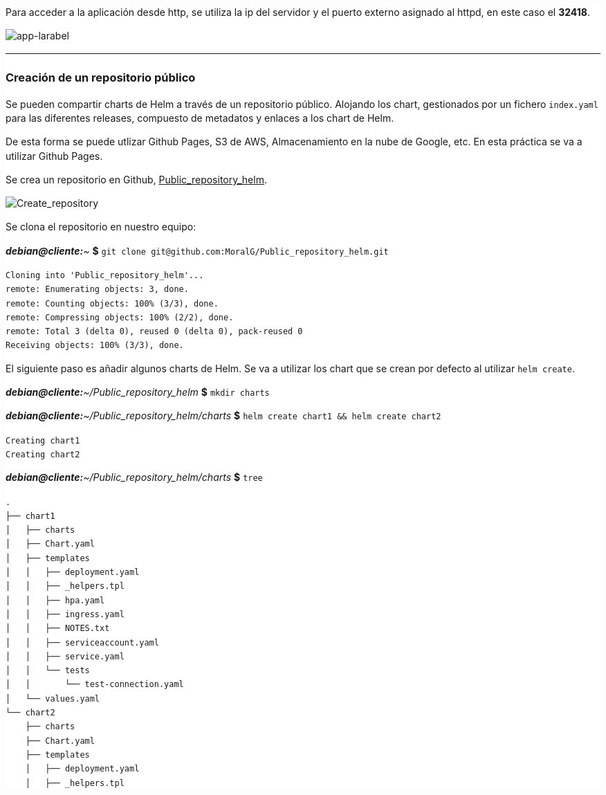 Para acceder a la aplicación desde http, se utiliza la ip del servidor y el puerto externo asignado al httpd, en este caso el **32418**.

![app-larabel](image/app-larabel.png)

----------

### Creación de un repositorio público

Se pueden compartir charts de Helm a través de un repositorio público. Alojando los chart, gestionados por un fichero `index.yaml` para las diferentes releases, compuesto de metadatos y enlaces a los chart de Helm.

De esta forma se puede utlizar Github Pages, S3 de AWS, Almacenamiento en la nube de Google, etc. En esta práctica se va a utilizar Github Pages.

Se crea un repositorio en Github, [Public_repository_helm](https://github.com/MoralG/Public_repository_helm/tree/repo-helm).

![Create_repository](image/Create_repository.png)

Se clona el repositorio en nuestro equipo:

***debian@cliente:**~* **$** `git clone git@github.com:MoralG/Public_repository_helm.git`
~~~~
Cloning into 'Public_repository_helm'...
remote: Enumerating objects: 3, done.
remote: Counting objects: 100% (3/3), done.
remote: Compressing objects: 100% (2/2), done.
remote: Total 3 (delta 0), reused 0 (delta 0), pack-reused 0
Receiving objects: 100% (3/3), done.
~~~~

El siguiente paso es añadir algunos charts de Helm. Se va a utilizar los chart que se crean por defecto al utilizar `helm create`.

***debian@cliente:**~/Public_repository_helm* **$** `mkdir charts`

***debian@cliente:**~/Public_repository_helm/charts* **$** `helm create chart1 && helm create chart2`
~~~~
Creating chart1
Creating chart2
~~~~

***debian@cliente:**~/Public_repository_helm/charts* **$** `tree`
~~~~
.
├── chart1
│   ├── charts
│   ├── Chart.yaml
│   ├── templates
│   │   ├── deployment.yaml
│   │   ├── _helpers.tpl
│   │   ├── hpa.yaml
│   │   ├── ingress.yaml
│   │   ├── NOTES.txt
│   │   ├── serviceaccount.yaml
│   │   ├── service.yaml
│   │   └── tests
│   │       └── test-connection.yaml
│   └── values.yaml
└── chart2
    ├── charts
    ├── Chart.yaml
    ├── templates
    │   ├── deployment.yaml
    │   ├── _helpers.tpl
~~~~